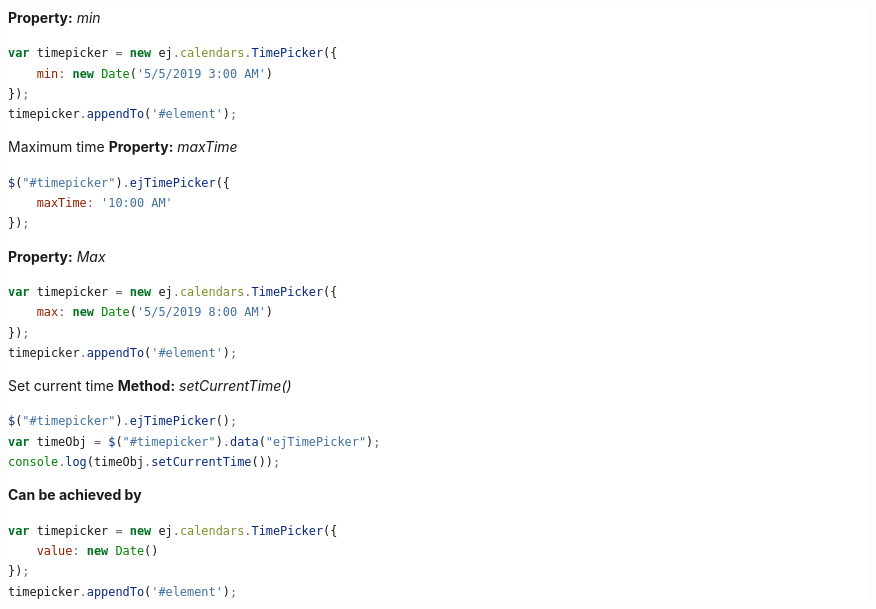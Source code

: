 </td>
<td>
<b>Property:</b> <i>min</i>

```javascript
var timepicker = new ej.calendars.TimePicker({
    min: new Date('5/5/2019 3:00 AM')
});
timepicker.appendTo('#element');
```

</td>
</tr>
<tr>
<td>
Maximum time
</td>
<td>
<b>Property:</b> <i>maxTime</i>

```javascript
$("#timepicker").ejTimePicker({
    maxTime: '10:00 AM'
});
```

</td>
<td>
<b>Property:</b> <i>Max</i>

```javascript
var timepicker = new ej.calendars.TimePicker({
    max: new Date('5/5/2019 8:00 AM')
});
timepicker.appendTo('#element');
```

</td>
</tr>
<tr>
<td>
Set current time
</td>
<td>
<b>Method:</b> <i>setCurrentTime()</i>

```javascript
$("#timepicker").ejTimePicker();
var timeObj = $("#timepicker").data("ejTimePicker");
console.log(timeObj.setCurrentTime());
```

</td>
<td>
<b>Can be achieved by</b>

```javascript
var timepicker = new ej.calendars.TimePicker({
    value: new Date()
});
timepicker.appendTo('#element');
```
